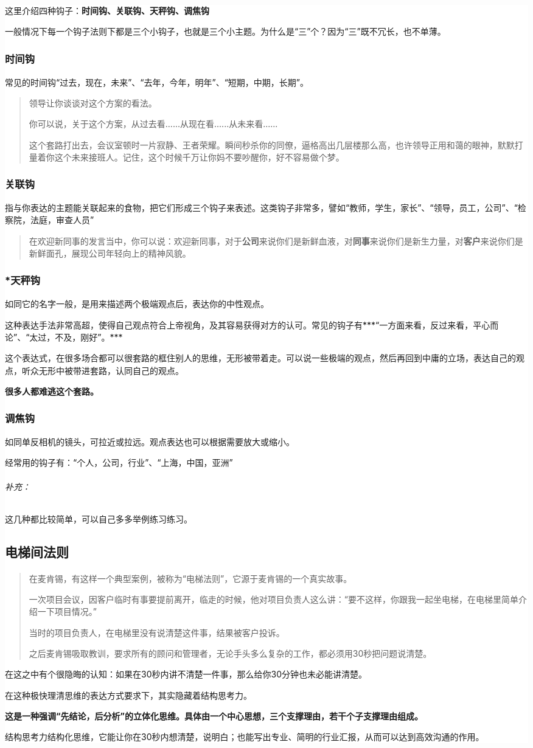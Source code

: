 这里介绍四种钩子：**时间钩、关联钩、天秤钩、调焦钩**

一般情况下每一个钩子法则下都是三个小钩子，也就是三个小主题。为什么是“三”个？因为“三”既不冗长，也不单薄。

### 时间钩

常见的时间钩“过去，现在，未来”、“去年，今年，明年”、“短期，中期，长期”。

> 领导让你谈谈对这个方案的看法。
>
> 你可以说，关于这个方案，从过去看......从现在看......从未来看......
>
> 这个套路打出去，会议室顿时一片寂静、王者荣耀。瞬间秒杀你的同僚，逼格高出几层楼那么高，也许领导正用和蔼的眼神，默默打量着你这个未来接班人。记住，这个时候千万让你妈不要吵醒你，好不容易做个梦。

### 关联钩

指与你表达的主题能关联起来的食物，把它们形成三个钩子来表述。这类钩子非常多，譬如“教师，学生，家长”、“领导，员工，公司”、“检察院，法庭，审查人员”

>  在欢迎新同事的发言当中，你可以说：欢迎新同事，对于**公司**来说你们是新鲜血液，对**同事**来说你们是新生力量，对**客户**来说你们是新鲜面孔，展现公司年轻向上的精神风貌。 

### ***天秤钩**

如同它的名字一般，是用来描述两个极端观点后，表达你的中性观点。

这种表达手法非常高超，使得自己观点符合上帝视角，及其容易获得对方的认可。常见的钩子有***“一方面来看，反过来看，平心而论”、“太过，不及，刚好”。***

这个表达式，在很多场合都可以很套路的框住别人的思维，无形被带着走。可以说一些极端的观点，然后再回到中庸的立场，表达自己的观点，听众无形中被带进套路，认同自己的观点。

**很多人都难逃这个套路。**

### 调焦钩

如同单反相机的镜头，可拉近或拉远。观点表达也可以根据需要放大或缩小。

经常用的钩子有：“个人，公司，行业”、“上海，中国，亚洲”

###### 补充：

这几种都比较简单，可以自己多多举例练习练习。

## 电梯间法则

> 在麦肯锡，有这样一个典型案例，被称为“电梯法则”，它源于麦肯锡的一个真实故事。
>
> 一次项目会议，因客户临时有事要提前离开，临走的时候，他对项目负责人这么讲：“要不这样，你跟我一起坐电梯，在电梯里简单介绍一下项目情况。”
>
> 当时的项目负责人，在电梯里没有说清楚这件事，结果被客户投诉。
>
> 之后麦肯锡吸取教训，要求所有的顾问和管理者，无论手头多么复杂的工作，都必须用30秒把问题说清楚。

在这之中有个很隐晦的认知：如果在30秒内讲不清楚一件事，那么给你30分钟也未必能讲清楚。

在这种极快理清思维的表达方式要求下，其实隐藏着结构思考力。

**这是一种强调“先结论，后分析”的立体化思维。具体由一个中心思想，三个支撑理由，若干个子支撑理由组成。**

 结构思考力结构化思维，它能让你在30秒内想清楚，说明白；也能写出专业、简明的行业汇报，从而可以达到高效沟通的作用。 
